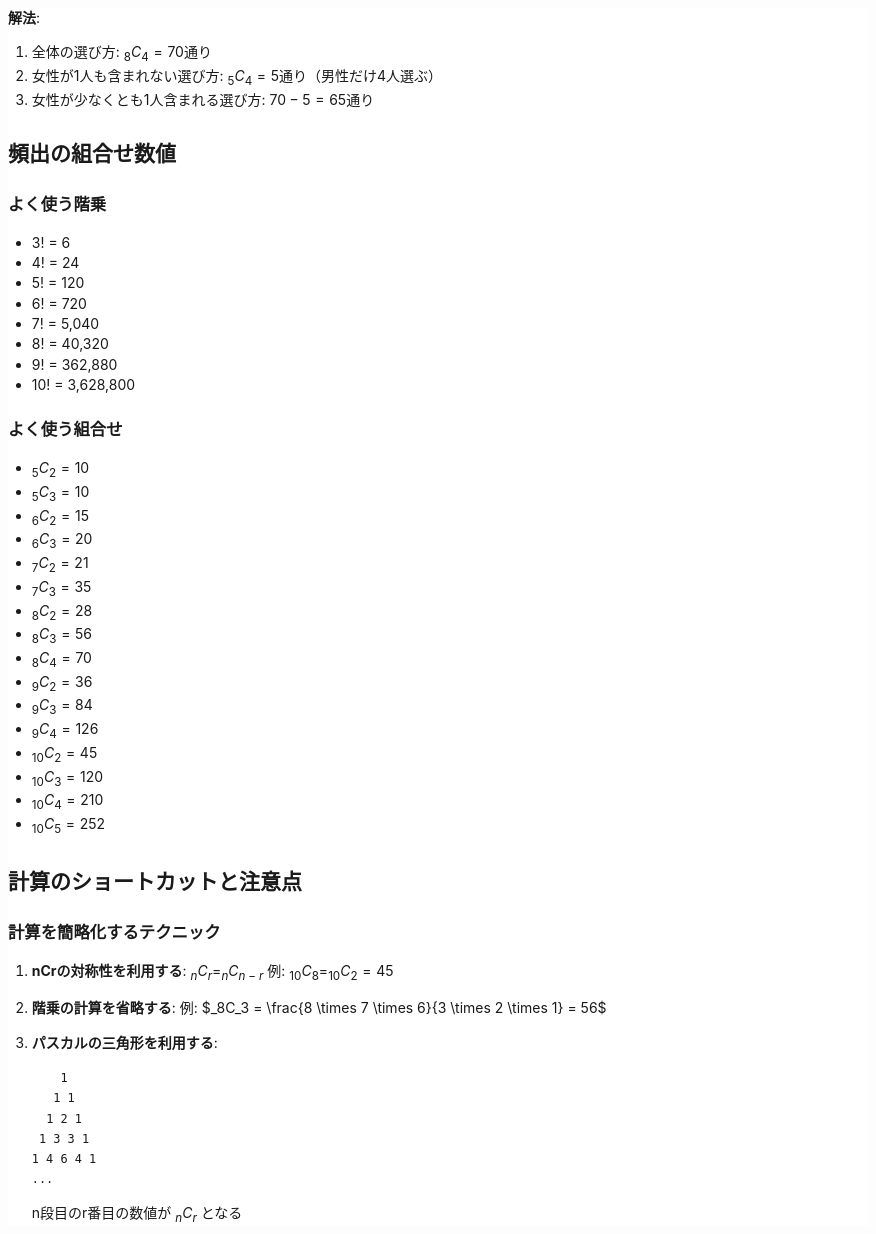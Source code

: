 **解法**:
1. 全体の選び方: $_8C_4 = 70$通り
2. 女性が1人も含まれない選び方: $_5C_4 = 5$通り（男性だけ4人選ぶ）
3. 女性が少なくとも1人含まれる選び方: $70 - 5 = 65$通り

## 頻出の組合せ数値

### よく使う階乗
- 3! = 6
- 4! = 24
- 5! = 120
- 6! = 720
- 7! = 5,040
- 8! = 40,320
- 9! = 362,880
- 10! = 3,628,800

### よく使う組合せ
- $_5C_2 = 10$
- $_5C_3 = 10$
- $_6C_2 = 15$
- $_6C_3 = 20$
- $_7C_2 = 21$
- $_7C_3 = 35$
- $_8C_2 = 28$
- $_8C_3 = 56$
- $_8C_4 = 70$
- $_9C_2 = 36$
- $_9C_3 = 84$
- $_9C_4 = 126$
- $_10C_2 = 45$
- $_10C_3 = 120$
- $_10C_4 = 210$
- $_10C_5 = 252$

## 計算のショートカットと注意点

### 計算を簡略化するテクニック
1. **nCrの対称性を利用する**: $_nC_r = _nC_{n-r}$
   例: $_10C_8 = _{10}C_2 = 45$

2. **階乗の計算を省略する**: 
   例: $_8C_3 = \frac{8 \times 7 \times 6}{3 \times 2 \times 1} = 56$

3. **パスカルの三角形を利用する**:
   ```
       1
      1 1
     1 2 1
    1 3 3 1
   1 4 6 4 1
   ...
   ```
   n段目のr番目の数値が $_nC_r$ となる
   